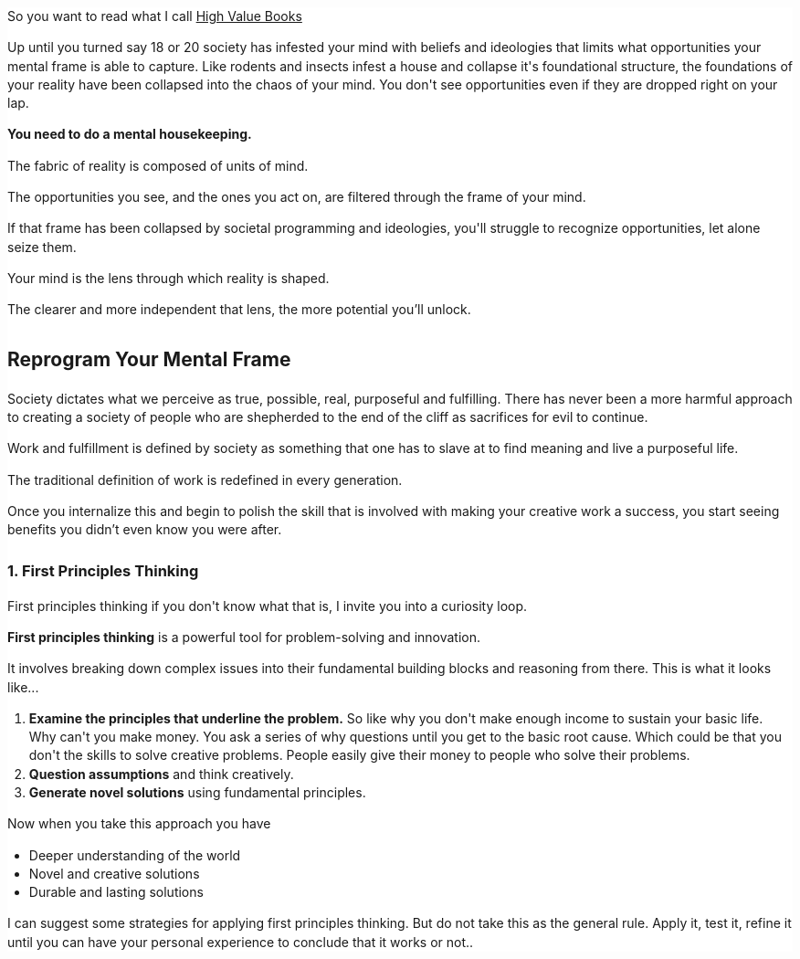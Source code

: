 So you want to read what I call [High Value Books]([https://nas.io/skillembassy/kpsv](https://nas.io/skillembassy/kpsv))


Up until you turned say 18 or 20 society has infested your mind with beliefs and ideologies that limits what opportunities your mental frame is able to capture. Like rodents and insects infest a house and collapse it's foundational structure, the foundations of your reality have been collapsed into the chaos of your mind. You don't see opportunities even if they are dropped right on your lap.

**You need to do a mental housekeeping.**

The fabric of reality is composed of units of mind.

The opportunities you see, and the ones you act on, are filtered through the frame of your mind.

If that frame has been collapsed by societal programming and ideologies, you'll struggle to recognize opportunities, let alone seize them.

Your mind is the lens through which reality is shaped.

The clearer and more independent that lens, the more potential you’ll unlock. 

## Reprogram Your Mental Frame


Society dictates what we perceive as true, possible, real, purposeful and fulfilling.  There has never been a more harmful approach to creating a society of people who are shepherded to the end of the cliff as sacrifices for evil to continue.

Work and fulfillment is defined by society as something that one has to slave at to find meaning and live a purposeful life. 

The traditional definition of work is redefined in every generation. 

Once you internalize this and begin to polish the skill that is involved with making your creative work a success, you start seeing benefits you didn’t even know you were after.
### 1. First Principles Thinking

First principles thinking if you don't know what that is, I invite you into a curiosity loop.

**First principles thinking** is a powerful tool for problem-solving and innovation.

It involves breaking down complex issues into their fundamental building blocks and reasoning from there. This is what it looks like...

1. **Examine the principles that underline the problem.** So like why you don't make enough income to sustain your basic life. Why can't you make money. You ask  a series of why questions until you get to the basic root cause. Which could be that you don't the skills to solve creative problems. People easily give their money to people who solve their problems.
2. **Question assumptions** and think creatively.
3. **Generate novel solutions** using fundamental principles.

Now when you take this approach you have 

- Deeper understanding of the world 
- Novel and creative solutions 
- Durable and lasting solutions

I can suggest some strategies for applying first principles thinking. But do not take this as the general rule. Apply it, test it, refine it until you can have your personal experience to conclude that it works or not..
